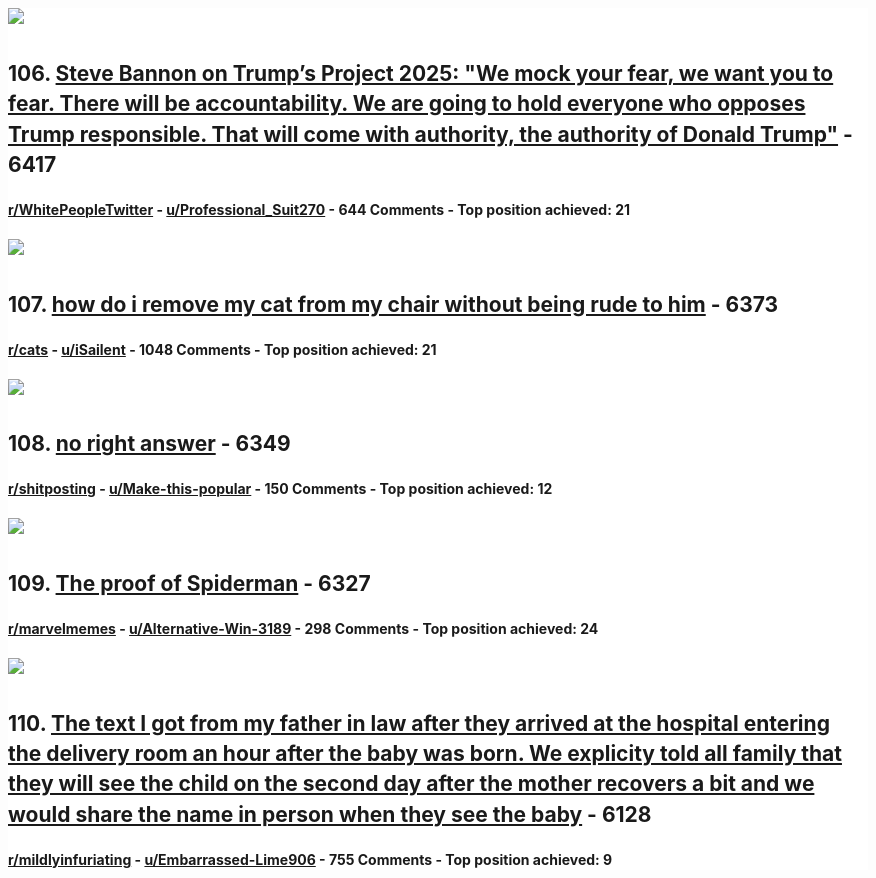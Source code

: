<a href="https://en.wikipedia.org/wiki/Blue_field_entoptic_phenomenon"><img src="https://b.thumbs.redditmedia.com/QDwty3LqDHEuNhr23a-wl2jBs61E7E6121_v0cfTgeU.jpg"></img></a>

## 106. [Steve Bannon on Trump’s Project 2025: "We mock your fear, we want you to fear. There will be accountability. We are going to hold everyone who opposes Trump responsible. That will come with authority, the authority of Donald Trump"](http://reddit.com/r/WhitePeopleTwitter/comments/1cytp6u/steve_bannon_on_trumps_project_2025_we_mock_your/) - 6417
#### [r/WhitePeopleTwitter](http://reddit.com/r/WhitePeopleTwitter) - [u/Professional_Suit270](http://reddit.com/u/Professional_Suit270) - 644 Comments - Top position achieved: 21

<a href="https://i.redd.it/lem8jv7lo62d1.png"><img src="https://a.thumbs.redditmedia.com/PTzuuBqgTPRhxvuFXixJ2FOWtufzaxb3vIfZgXCW1i4.jpg"></img></a>

## 107. [how do i remove my cat from my chair without being rude to him](http://reddit.com/r/cats/comments/1cygj1s/how_do_i_remove_my_cat_from_my_chair_without/) - 6373
#### [r/cats](http://reddit.com/r/cats) - [u/iSailent](http://reddit.com/u/iSailent) - 1048 Comments - Top position achieved: 21

<a href="https://i.redd.it/6lp42r2qs22d1.jpeg"><img src="https://a.thumbs.redditmedia.com/X0oOigQzVJSbl5ZHOmGNZ_8SBSMb8Z8vLjDRCimM9a4.jpg"></img></a>

## 108. [no right answer](http://reddit.com/r/shitposting/comments/1cz71bg/no_right_answer/) - 6349
#### [r/shitposting](http://reddit.com/r/shitposting) - [u/Make-this-popular](http://reddit.com/u/Make-this-popular) - 150 Comments - Top position achieved: 12

<a href="https://i.redd.it/9fjisqenh92d1.jpeg"><img src="https://b.thumbs.redditmedia.com/DizuVqX1MBlwW10RjtwMSAjcKSP2RF67vyRFbmOSQVA.jpg"></img></a>

## 109. [The proof of Spiderman](http://reddit.com/r/marvelmemes/comments/1cyfz9u/the_proof_of_spiderman/) - 6327
#### [r/marvelmemes](http://reddit.com/r/marvelmemes) - [u/Alternative-Win-3189](http://reddit.com/u/Alternative-Win-3189) - 298 Comments - Top position achieved: 24

<a href="https://i.redd.it/7mftzqlpn22d1.jpeg"><img src="https://b.thumbs.redditmedia.com/IEwy3vqDiKgeBONFGt-CgvQrR8wO1EPaenw8COd2lWE.jpg"></img></a>

## 110. [The text I got from my father in law after they arrived at the hospital entering the delivery room an hour after the baby was born. We explicity told all family that they will see the child on the second day after the mother recovers a bit and we would share the name in person when they see the baby](http://reddit.com/r/mildlyinfuriating/comments/1cyzyb8/the_text_i_got_from_my_father_in_law_after_they/) - 6128
#### [r/mildlyinfuriating](http://reddit.com/r/mildlyinfuriating) - [u/Embarrassed-Lime906](http://reddit.com/u/Embarrassed-Lime906) - 755 Comments - Top position achieved: 9
